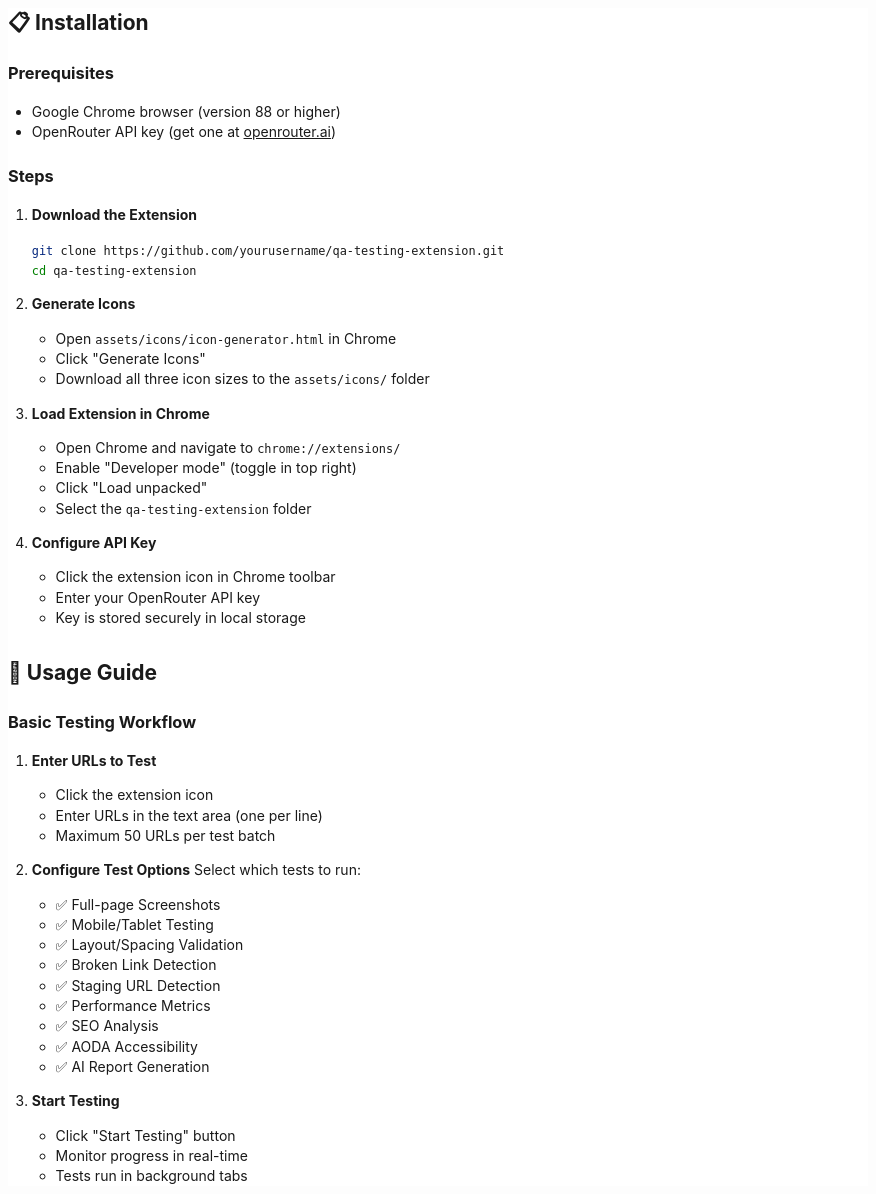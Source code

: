 ## 📋 Installation

### Prerequisites
- Google Chrome browser (version 88 or higher)
- OpenRouter API key (get one at [openrouter.ai](https://openrouter.ai))

### Steps

1. **Download the Extension**
   ```bash
   git clone https://github.com/yourusername/qa-testing-extension.git
   cd qa-testing-extension
   ```

2. **Generate Icons**
   - Open `assets/icons/icon-generator.html` in Chrome
   - Click "Generate Icons" 
   - Download all three icon sizes to the `assets/icons/` folder

3. **Load Extension in Chrome**
   - Open Chrome and navigate to `chrome://extensions/`
   - Enable "Developer mode" (toggle in top right)
   - Click "Load unpacked"
   - Select the `qa-testing-extension` folder

4. **Configure API Key**
   - Click the extension icon in Chrome toolbar
   - Enter your OpenRouter API key
   - Key is stored securely in local storage

## 🎯 Usage Guide

### Basic Testing Workflow

1. **Enter URLs to Test**
   - Click the extension icon
   - Enter URLs in the text area (one per line)
   - Maximum 50 URLs per test batch

2. **Configure Test Options**
   Select which tests to run:
   - ✅ Full-page Screenshots
   - ✅ Mobile/Tablet Testing  
   - ✅ Layout/Spacing Validation
   - ✅ Broken Link Detection
   - ✅ Staging URL Detection
   - ✅ Performance Metrics
   - ✅ SEO Analysis
   - ✅ AODA Accessibility
   - ✅ AI Report Generation

3. **Start Testing**
   - Click "Start Testing" button
   - Monitor progress in real-time
   - Tests run in background tabs
